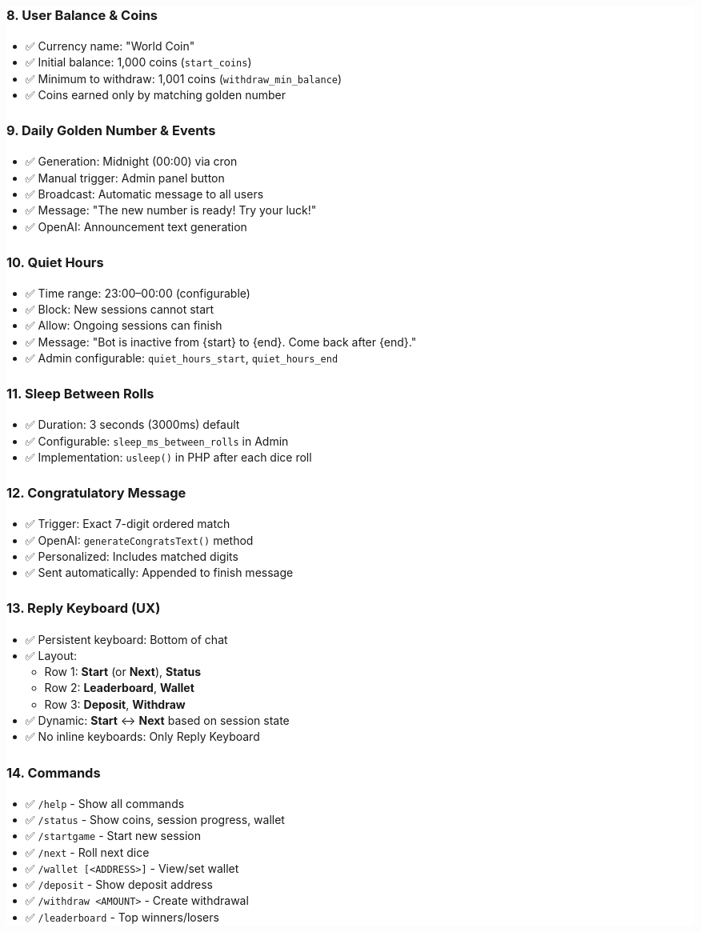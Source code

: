 ### 8. User Balance & Coins
- ✅ Currency name: "World Coin"
- ✅ Initial balance: 1,000 coins (`start_coins`)
- ✅ Minimum to withdraw: 1,001 coins (`withdraw_min_balance`)
- ✅ Coins earned only by matching golden number

### 9. Daily Golden Number & Events
- ✅ Generation: Midnight (00:00) via cron
- ✅ Manual trigger: Admin panel button
- ✅ Broadcast: Automatic message to all users
- ✅ Message: "The new number is ready! Try your luck!"
- ✅ OpenAI: Announcement text generation

### 10. Quiet Hours
- ✅ Time range: 23:00–00:00 (configurable)
- ✅ Block: New sessions cannot start
- ✅ Allow: Ongoing sessions can finish
- ✅ Message: "Bot is inactive from {start} to {end}. Come back after {end}."
- ✅ Admin configurable: `quiet_hours_start`, `quiet_hours_end`

### 11. Sleep Between Rolls
- ✅ Duration: 3 seconds (3000ms) default
- ✅ Configurable: `sleep_ms_between_rolls` in Admin
- ✅ Implementation: `usleep()` in PHP after each dice roll

### 12. Congratulatory Message
- ✅ Trigger: Exact 7-digit ordered match
- ✅ OpenAI: `generateCongratsText()` method
- ✅ Personalized: Includes matched digits
- ✅ Sent automatically: Appended to finish message

### 13. Reply Keyboard (UX)
- ✅ Persistent keyboard: Bottom of chat
- ✅ Layout:
  - Row 1: **Start** (or **Next**), **Status**
  - Row 2: **Leaderboard**, **Wallet**
  - Row 3: **Deposit**, **Withdraw**
- ✅ Dynamic: **Start** ↔ **Next** based on session state
- ✅ No inline keyboards: Only Reply Keyboard

### 14. Commands
- ✅ `/help` - Show all commands
- ✅ `/status` - Show coins, session progress, wallet
- ✅ `/startgame` - Start new session
- ✅ `/next` - Roll next dice
- ✅ `/wallet [<ADDRESS>]` - View/set wallet
- ✅ `/deposit` - Show deposit address
- ✅ `/withdraw <AMOUNT>` - Create withdrawal
- ✅ `/leaderboard` - Top winners/losers
